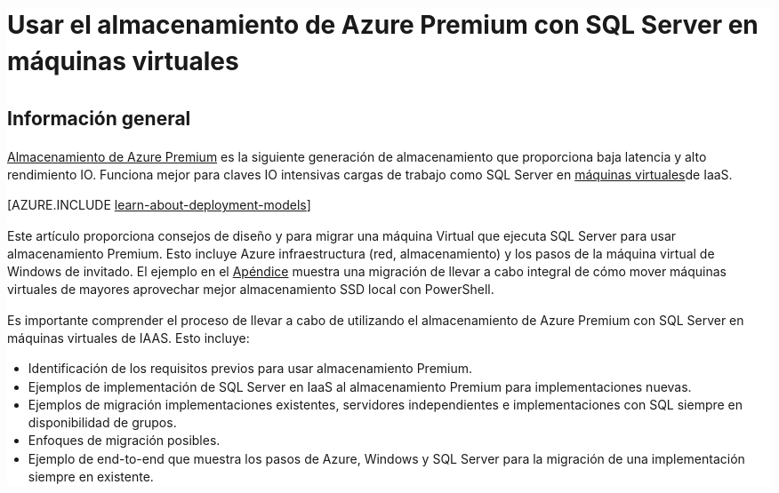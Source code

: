 <properties
    pageTitle="Usar el almacenamiento de Azure Premium con SQL Server | Microsoft Azure"
    description="En este artículo usa recursos creados con el modelo de implementación clásica y se ofrece instrucciones sobre cómo usar el almacenamiento de Azure Premium con SQL Server se ejecuta en Azure máquinas virtuales de Windows."
    services="virtual-machines-windows"
    documentationCenter=""
    authors="danielsollondon"
    manager="jhubbard"
    editor="monicar"    
    tags="azure-service-management"/>

<tags
    ms.service="virtual-machines-windows"
    ms.devlang="na"
    ms.topic="article"
    ms.tgt_pltfrm="vm-windows-sql-server"
    ms.workload="infrastructure-services"
    ms.date="08/19/2016"
    ms.author="jroth"/>

# <a name="use-azure-premium-storage-with-sql-server-on-virtual-machines"></a>Usar el almacenamiento de Azure Premium con SQL Server en máquinas virtuales


## <a name="overview"></a>Información general

[Almacenamiento de Azure Premium](../storage/storage-premium-storage.md) es la siguiente generación de almacenamiento que proporciona baja latencia y alto rendimiento IO. Funciona mejor para claves IO intensivas cargas de trabajo como SQL Server en [máquinas virtuales](https://azure.microsoft.com/services/virtual-machines/)de IaaS.

[AZURE.INCLUDE [learn-about-deployment-models](../../includes/learn-about-deployment-models-classic-include.md)]


Este artículo proporciona consejos de diseño y para migrar una máquina Virtual que ejecuta SQL Server para usar almacenamiento Premium. Esto incluye Azure infraestructura (red, almacenamiento) y los pasos de la máquina virtual de Windows de invitado. El ejemplo en el [Apéndice](#appendix-migrating-a-multisite-alwayson-cluster-to-premium-storage) muestra una migración de llevar a cabo integral de cómo mover máquinas virtuales de mayores aprovechar mejor almacenamiento SSD local con PowerShell.

Es importante comprender el proceso de llevar a cabo de utilizando el almacenamiento de Azure Premium con SQL Server en máquinas virtuales de IAAS. Esto incluye:

- Identificación de los requisitos previos para usar almacenamiento Premium.
- Ejemplos de implementación de SQL Server en IaaS al almacenamiento Premium para implementaciones nuevas.
- Ejemplos de migración implementaciones existentes, servidores independientes e implementaciones con SQL siempre en disponibilidad de grupos.
- Enfoques de migración posibles.
- Ejemplo de end-to-end que muestra los pasos de Azure, Windows y SQL Server para la migración de una implementación siempre en existente.
